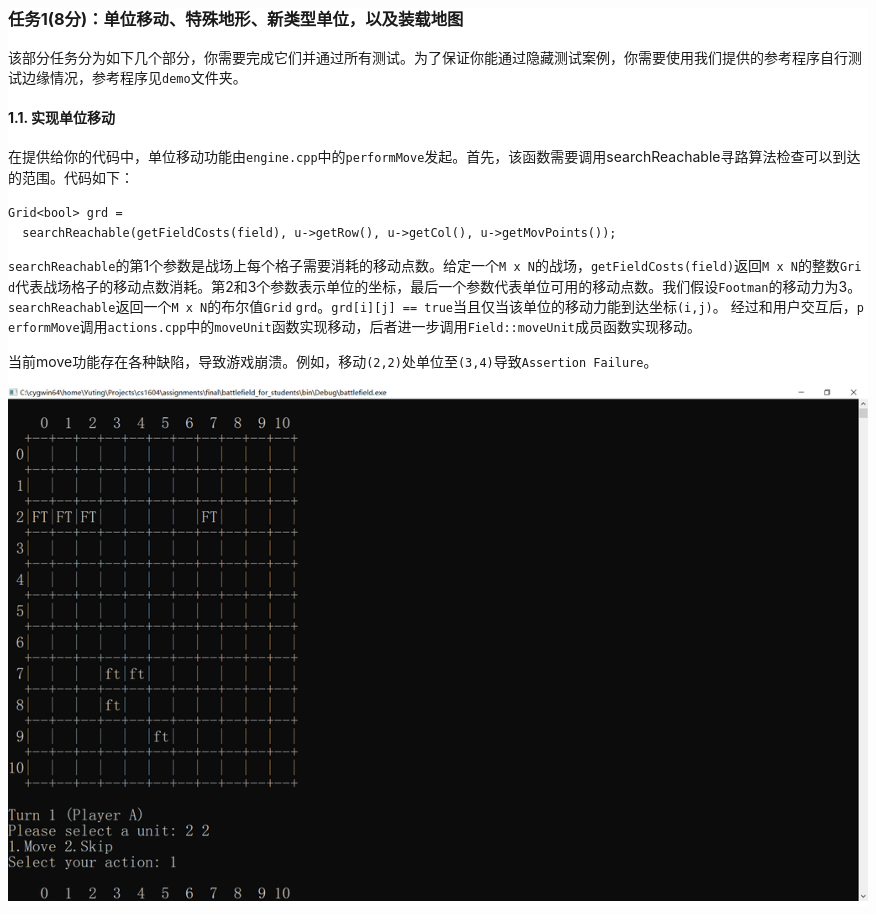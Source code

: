 
### 任务1(8分)：单位移动、特殊地形、新类型单位，以及装载地图

该部分任务分为如下几个部分，你需要完成它们并通过所有测试。为了保证你能通过隐藏测试案例，你需要使用我们提供的参考程序自行测试边缘情况，参考程序见`demo`文件夹。


#### 1.1. 实现单位移动

在提供给你的代码中，单位移动功能由`engine.cpp`中的`performMove`发起。首先，该函数需要调用searchReachable寻路算法检查可以到达的范围。代码如下：
```
Grid<bool> grd =
  searchReachable(getFieldCosts(field), u->getRow(), u->getCol(), u->getMovPoints());
```
`searchReachable`的第1个参数是战场上每个格子需要消耗的移动点数。给定一个`M x N`的战场，`getFieldCosts(field)`返回`M x N`的整数`Grid`代表战场格子的移动点数消耗。第2和3个参数表示单位的坐标，最后一个参数代表单位可用的移动点数。我们假设`Footman`的移动力为3。`searchReachable`返回一个`M x N`的布尔值`Grid` `grd`。`grd[i][j] == true`当且仅当该单位的移动力能到达坐标`(i,j)`。 经过和用户交互后，`performMove`调用`actions.cpp`中的`moveUnit`函数实现移动，后者进一步调用`Field::moveUnit`成员函数实现移动。

当前move功能存在各种缺陷，导致游戏崩溃。例如，移动`(2,2)`处单位至`(3,4)`导致`Assertion Failure`。

![Move1](move1.png)